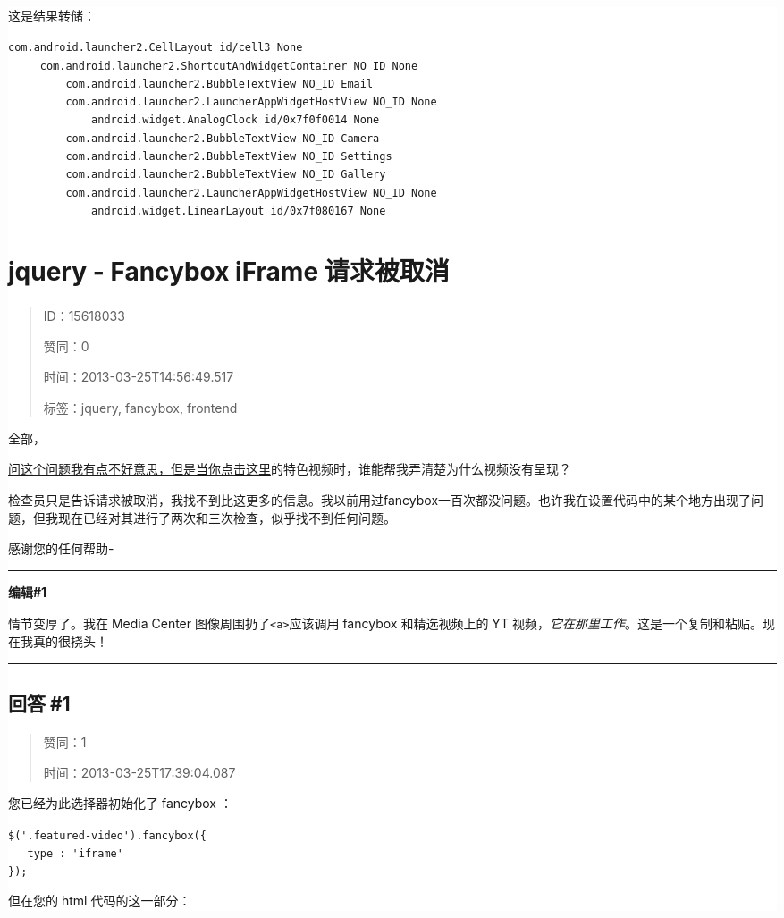 这是结果转储：

```
com.android.launcher2.CellLayout id/cell3 None
     com.android.launcher2.ShortcutAndWidgetContainer NO_ID None
         com.android.launcher2.BubbleTextView NO_ID Email
         com.android.launcher2.LauncherAppWidgetHostView NO_ID None
             android.widget.AnalogClock id/0x7f0f0014 None
         com.android.launcher2.BubbleTextView NO_ID Camera
         com.android.launcher2.BubbleTextView NO_ID Settings
         com.android.launcher2.BubbleTextView NO_ID Gallery
         com.android.launcher2.LauncherAppWidgetHostView NO_ID None
             android.widget.LinearLayout id/0x7f080167 None 
```

# jquery - Fancybox iFrame 请求被取消

> ID：15618033
> 
> 赞同：0
> 
> 时间：2013-03-25T14:56:49.517
> 
> 标签：jquery, fancybox, frontend

全部，

[问这个问题我有点不好意思，但是当你点击这里](http://infirmaryhealth.mdidev.com/home)的特色视频时，谁能帮我弄清楚为什么视频没有呈现？

检查员只是告诉请求被取消，我找不到比这更多的信息。我以前用过fancybox一百次都没问题。也许我在设置代码中的某个地方出现了问题，但我现在已经对其进行了两次和三次检查，似乎找不到任何问题。

感谢您的任何帮助-

* * *

**编辑#1**

情节变厚了。我在 Media Center 图像周围扔了`<a>`应该调用 fancybox 和精选视频上的 YT 视频，*它在那里工作*。这是一个复制和粘贴。现在我真的很挠头！

* * *

## 回答 #1

> 赞同：1
> 
> 时间：2013-03-25T17:39:04.087

您已经为此选择器初始化了 fancybox ：

```
$('.featured-video').fancybox({
   type : 'iframe'
}); 
```

但在您的 html 代码的这一部分：
